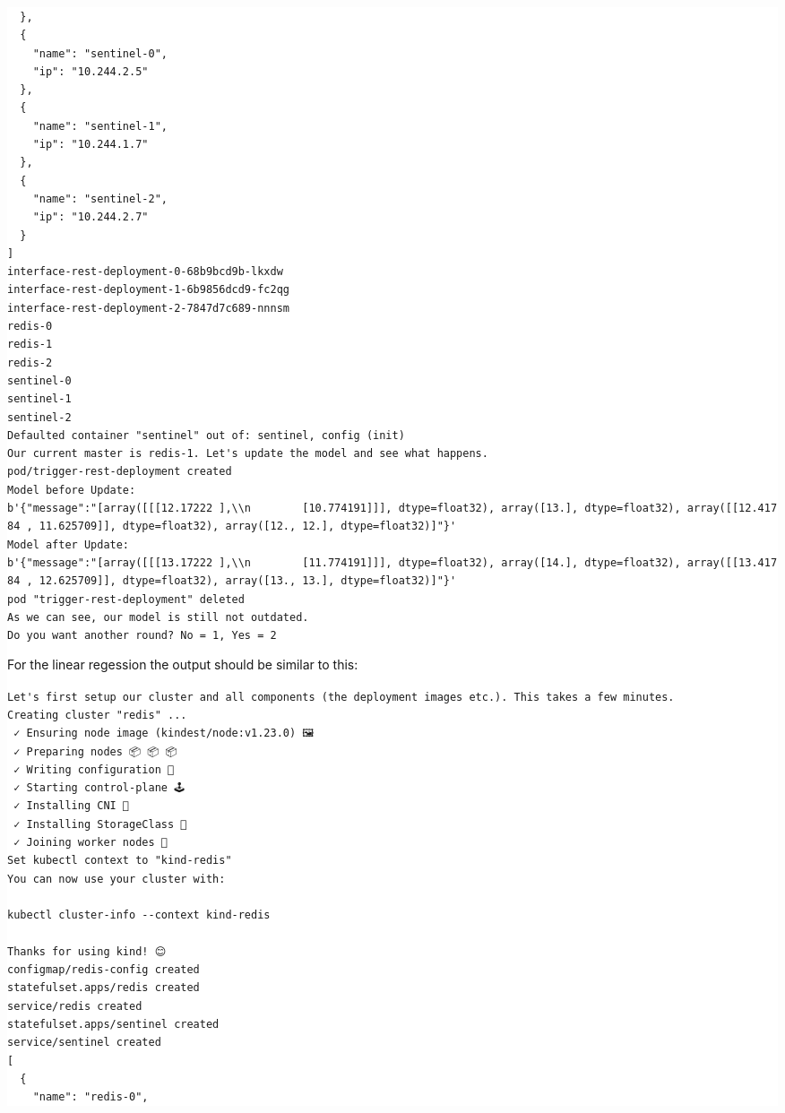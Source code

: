 ```
  },
  {
    "name": "sentinel-0",
    "ip": "10.244.2.5"
  },
  {
    "name": "sentinel-1",
    "ip": "10.244.1.7"
  },
  {
    "name": "sentinel-2",
    "ip": "10.244.2.7"
  }
]
interface-rest-deployment-0-68b9bcd9b-lkxdw
interface-rest-deployment-1-6b9856dcd9-fc2qg
interface-rest-deployment-2-7847d7c689-nnnsm
redis-0
redis-1
redis-2
sentinel-0
sentinel-1
sentinel-2
Defaulted container "sentinel" out of: sentinel, config (init)
Our current master is redis-1. Let's update the model and see what happens.
pod/trigger-rest-deployment created
Model before Update:
b'{"message":"[array([[[12.17222 ],\\n        [10.774191]]], dtype=float32), array([13.], dtype=float32), array([[12.41784 , 11.625709]], dtype=float32), array([12., 12.], dtype=float32)]"}'
Model after Update:
b'{"message":"[array([[[13.17222 ],\\n        [11.774191]]], dtype=float32), array([14.], dtype=float32), array([[13.41784 , 12.625709]], dtype=float32), array([13., 13.], dtype=float32)]"}'
pod "trigger-rest-deployment" deleted
As we can see, our model is still not outdated.
Do you want another round? No = 1, Yes = 2
```


For the linear regession the output should be similar to this:
```
Let's first setup our cluster and all components (the deployment images etc.). This takes a few minutes.
Creating cluster "redis" ...
 ✓ Ensuring node image (kindest/node:v1.23.0) 🖼 
 ✓ Preparing nodes 📦 📦 📦  
 ✓ Writing configuration 📜 
 ✓ Starting control-plane 🕹️ 
 ✓ Installing CNI 🔌 
 ✓ Installing StorageClass 💾 
 ✓ Joining worker nodes 🚜 
Set kubectl context to "kind-redis"
You can now use your cluster with:

kubectl cluster-info --context kind-redis

Thanks for using kind! 😊
configmap/redis-config created
statefulset.apps/redis created
service/redis created
statefulset.apps/sentinel created
service/sentinel created
[
  {
    "name": "redis-0",
```